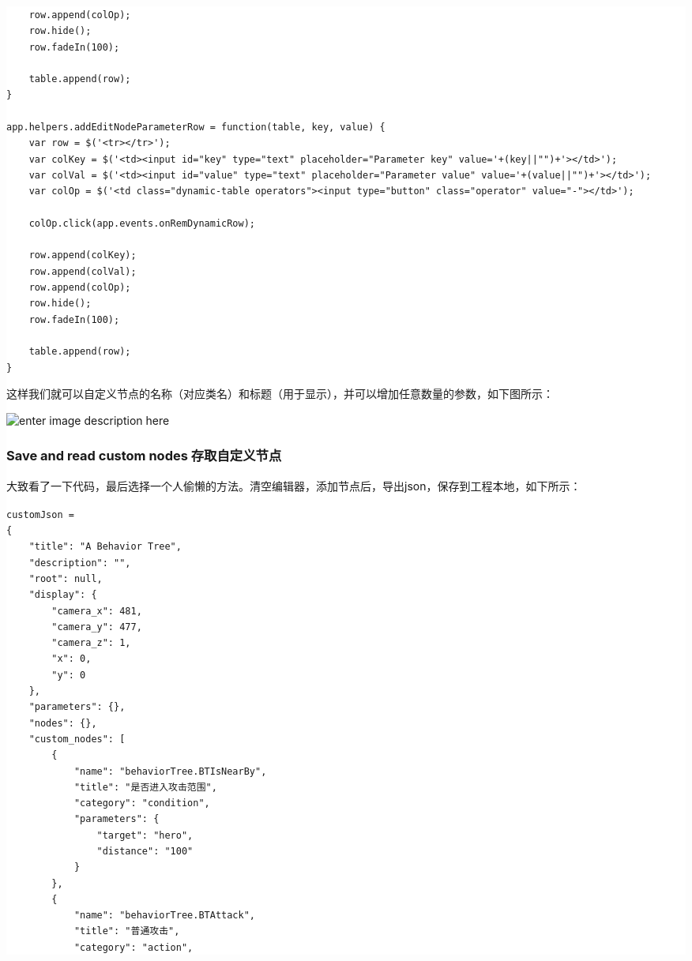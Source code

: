 ```
    row.append(colOp);
    row.hide();
    row.fadeIn(100);

    table.append(row);
}

app.helpers.addEditNodeParameterRow = function(table, key, value) {
    var row = $('<tr></tr>');
    var colKey = $('<td><input id="key" type="text" placeholder="Parameter key" value='+(key||"")+'></td>');
    var colVal = $('<td><input id="value" type="text" placeholder="Parameter value" value='+(value||"")+'></td>');
    var colOp = $('<td class="dynamic-table operators"><input type="button" class="operator" value="-"></td>');

    colOp.click(app.events.onRemDynamicRow);

    row.append(colKey);
    row.append(colVal);
    row.append(colOp);
    row.hide();
    row.fadeIn(100);

    table.append(row);
}
```
这样我们就可以自定义节点的名称（对应类名）和标题（用于显示），并可以增加任意数量的参数，如下图所示：

![enter image description here](http://7xkn3f.com1.z0.glb.clouddn.com/bt02.png)

### Save and read custom nodes 存取自定义节点

大致看了一下代码，最后选择一个人偷懒的方法。清空编辑器，添加节点后，导出json，保存到工程本地，如下所示：

```
customJson = 
{
    "title": "A Behavior Tree",
    "description": "",
    "root": null,
    "display": {
        "camera_x": 481,
        "camera_y": 477,
        "camera_z": 1,
        "x": 0,
        "y": 0
    },
    "parameters": {},
    "nodes": {},
    "custom_nodes": [
        {
            "name": "behaviorTree.BTIsNearBy",
            "title": "是否进入攻击范围",
            "category": "condition",
            "parameters": {
                "target": "hero",
                "distance": "100"
            }
        },
        {
            "name": "behaviorTree.BTAttack",
            "title": "普通攻击",
            "category": "action",
```